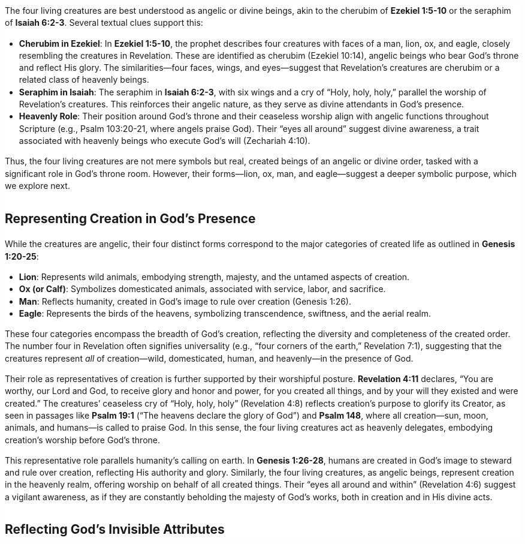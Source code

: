 The four living creatures are best understood as angelic or divine beings, akin to the cherubim of **Ezekiel 1:5-10** or the seraphim of **Isaiah 6:2-3**. Several textual clues support this:

- **Cherubim in Ezekiel**: In **Ezekiel 1:5-10**, the prophet describes four creatures with faces of a man, lion, ox, and eagle, closely resembling the creatures in Revelation. These are identified as cherubim (Ezekiel 10:14), angelic beings who bear God’s throne and reflect His glory. The similarities—four faces, wings, and eyes—suggest that Revelation’s creatures are cherubim or a related class of heavenly beings.  
- **Seraphim in Isaiah**: The seraphim in **Isaiah 6:2-3**, with six wings and a cry of “Holy, holy, holy,” parallel the worship of Revelation’s creatures. This reinforces their angelic nature, as they serve as divine attendants in God’s presence.  
- **Heavenly Role**: Their position around God’s throne and their ceaseless worship align with angelic functions throughout Scripture (e.g., Psalm 103:20-21, where angels praise God). Their “eyes all around” suggest divine awareness, a trait associated with heavenly beings who execute God’s will (Zechariah 4:10).

Thus, the four living creatures are not mere symbols but real, created beings of an angelic or divine order, tasked with a significant role in God’s throne room. However, their forms—lion, ox, man, and eagle—suggest a deeper symbolic purpose, which we explore next.

## Representing Creation in God’s Presence

While the creatures are angelic, their four distinct forms correspond to the major categories of created life as outlined in **Genesis 1:20-25**:

- **Lion**: Represents wild animals, embodying strength, majesty, and the untamed aspects of creation.  
- **Ox (or Calf)**: Symbolizes domesticated animals, associated with service, labor, and sacrifice.  
- **Man**: Reflects humanity, created in God’s image to rule over creation (Genesis 1:26).  
- **Eagle**: Represents the birds of the heavens, symbolizing transcendence, swiftness, and the aerial realm.

These four categories encompass the breadth of God’s creation, reflecting the diversity and completeness of the created order. The number four in Revelation often signifies universality (e.g., “four corners of the earth,” Revelation 7:1), suggesting that the creatures represent *all* of creation—wild, domesticated, human, and heavenly—in the presence of God.

Their role as representatives of creation is further supported by their worshipful posture. **Revelation 4:11** declares, “You are worthy, our Lord and God, to receive glory and honor and power, for you created all things, and by your will they existed and were created.” The creatures’ ceaseless cry of “Holy, holy, holy” (Revelation 4:8) reflects creation’s purpose to glorify its Creator, as seen in passages like **Psalm 19:1** (“The heavens declare the glory of God”) and **Psalm 148**, where all creation—sun, moon, animals, and humans—is called to praise God. In this sense, the four living creatures act as heavenly delegates, embodying creation’s worship before God’s throne.

This representative role parallels humanity’s calling on earth. In **Genesis 1:26-28**, humans are created in God’s image to steward and rule over creation, reflecting His authority and glory. Similarly, the four living creatures, as angelic beings, represent creation in the heavenly realm, offering worship on behalf of all created things. Their “eyes all around and within” (Revelation 4:6) suggest a vigilant awareness, as if they are constantly beholding the majesty of God’s works, both in creation and in His divine acts.

## Reflecting God’s Invisible Attributes
